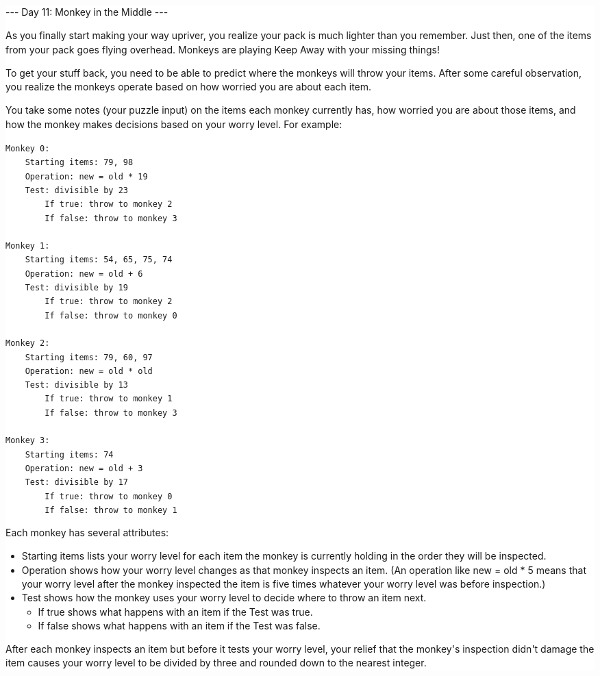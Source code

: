 --- Day 11: Monkey in the Middle ---

As you finally start making your way upriver, you realize your pack is much lighter than you remember. Just then, one of the items from your pack goes flying overhead. Monkeys are playing Keep Away with your missing things!

To get your stuff back, you need to be able to predict where the monkeys will throw your items. After some careful observation, you realize the monkeys operate based on how worried you are about each item.

You take some notes (your puzzle input) on the items each monkey currently has, how worried you are about those items, and how the monkey makes decisions based on your worry level. For example:

    Monkey 0:
        Starting items: 79, 98
        Operation: new = old * 19
        Test: divisible by 23
            If true: throw to monkey 2
            If false: throw to monkey 3
    
    Monkey 1:
        Starting items: 54, 65, 75, 74
        Operation: new = old + 6
        Test: divisible by 19
            If true: throw to monkey 2
            If false: throw to monkey 0
    
    Monkey 2:
        Starting items: 79, 60, 97
        Operation: new = old * old
        Test: divisible by 13
            If true: throw to monkey 1
            If false: throw to monkey 3
    
    Monkey 3:
        Starting items: 74
        Operation: new = old + 3
        Test: divisible by 17
            If true: throw to monkey 0
            If false: throw to monkey 1

Each monkey has several attributes:

  - Starting items lists your worry level for each item the monkey is currently holding in the order they will be inspected.
  - Operation shows how your worry level changes as that monkey inspects an item. (An operation like new = old * 5 means that your worry level after the monkey inspected the item is five times whatever your worry level was before inspection.)
  - Test shows how the monkey uses your worry level to decide where to throw an item next.
      - If true shows what happens with an item if the Test was true.
      - If false shows what happens with an item if the Test was false.

After each monkey inspects an item but before it tests your worry level, your relief that the monkey's inspection didn't damage the item causes your worry level to be divided by three and rounded down to the nearest integer.

